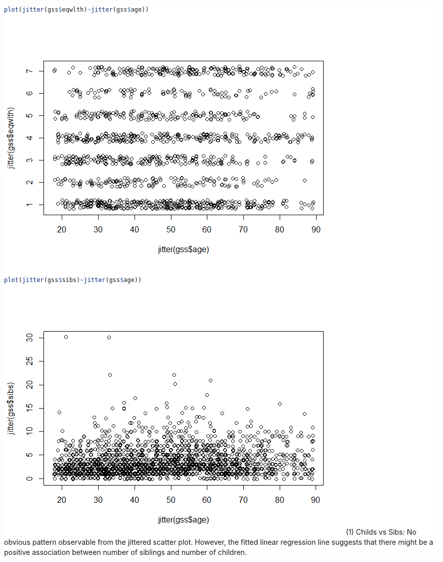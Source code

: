 ``` r
plot(jitter(gss$eqwlth)~jitter(gss$age))
```

![](EDA_Notebook_files/figure-markdown_github-ascii_identifiers/Scatter%20plot-4.png)

``` r
plot(jitter(gss$sibs)~jitter(gss$age))
```

![](EDA_Notebook_files/figure-markdown_github-ascii_identifiers/Scatter%20plot-5.png) (1) Childs vs Sibs: No obvious pattern observable from the jittered scatter plot. However, the fitted linear regression line suggests that there might be a positive association between number of siblings and number of children.
